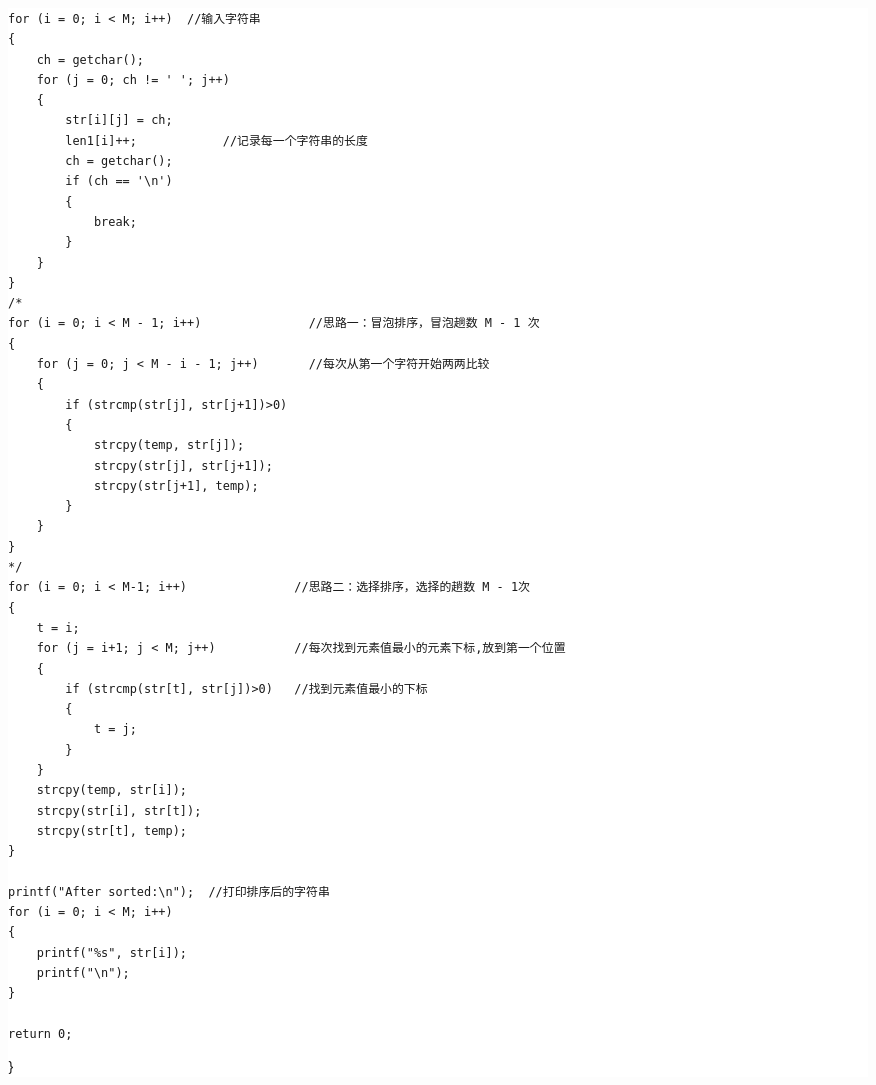     for (i = 0; i < M; i++)  //输入字符串  
    {  
        ch = getchar();  
        for (j = 0; ch != ' '; j++)  
        {  
            str[i][j] = ch;  
            len1[i]++;            //记录每一个字符串的长度  
            ch = getchar();  
            if (ch == '\n')  
            {  
                break;  
            }  
        }  
    }  
    /* 
    for (i = 0; i < M - 1; i++)               //思路一：冒泡排序，冒泡趟数 M - 1 次 
    { 
        for (j = 0; j < M - i - 1; j++)       //每次从第一个字符开始两两比较 
        { 
            if (strcmp(str[j], str[j+1])>0) 
            { 
                strcpy(temp, str[j]); 
                strcpy(str[j], str[j+1]); 
                strcpy(str[j+1], temp); 
            } 
        } 
    } 
    */  
    for (i = 0; i < M-1; i++)               //思路二：选择排序，选择的趟数 M - 1次  
    {  
        t = i;  
        for (j = i+1; j < M; j++)           //每次找到元素值最小的元素下标,放到第一个位置  
        {  
            if (strcmp(str[t], str[j])>0)   //找到元素值最小的下标  
            {  
                t = j;  
            }  
        }  
        strcpy(temp, str[i]);  
        strcpy(str[i], str[t]);  
        strcpy(str[t], temp);  
    }  
  
    printf("After sorted:\n");  //打印排序后的字符串  
    for (i = 0; i < M; i++)  
    {  
        printf("%s", str[i]);  
        printf("\n");  
    }  
  
    return 0;  
}
